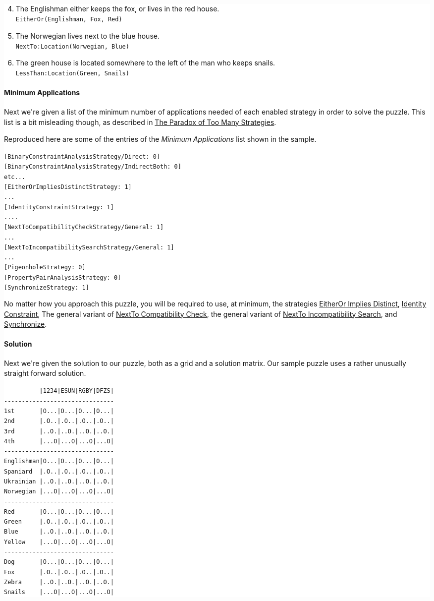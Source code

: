 4. The Englishman either keeps the fox, or lives in the red house.  
    `EitherOr(Englishman, Fox, Red)`
    
5. The Norwegian lives next to the blue house.  
    `NextTo:Location(Norwegian, Blue)`

6. The green house is located somewhere to the left of the man who keeps snails.  
    `LessThan:Location(Green, Snails)`

#### Minimum Applications

Next we're given a list of the minimum number of applications needed of each enabled strategy in order to solve the puzzle. This list is a bit misleading though, as described in [The Paradox of Too Many Strategies](Strategies.md#the-paradox-of-too-many-strategies). 

Reproduced here are some of the entries of the *Minimum Applications* list shown in the sample.

    [BinaryConstraintAnalysisStrategy/Direct: 0]
    [BinaryConstraintAnalysisStrategy/IndirectBoth: 0]
    etc...
    [EitherOrImpliesDistinctStrategy: 1]
    ...
    [IdentityConstraintStrategy: 1]
    ....
    [NextToCompatibilityCheckStrategy/General: 1]
    ...
    [NextToIncompatibilitySearchStrategy/General: 1]
    ...
    [PigeonholeStrategy: 0]
    [PropertyPairAnalysisStrategy: 0]
    [SynchronizeStrategy: 1]    

No matter how you approach this puzzle, you will be required to use, at minimum, the strategies [EitherOr Implies Distinct](Strategies/DistinctEquivalent.md), [Identity Constraint](Strategies/BasicAssertions.md#identity-constraint-strategy), The general variant of [NextTo Compatibility Check](Strategies/NextToCompatibilityCheckStrategy.md), the general variant of [NextTo Incompatibility Search](Strategies/NextToIncompatibilitySearchStrategy.md), and [Synchronize](Strategies/SynchronizeStrategy.md).

#### Solution

Next we're given the solution to our puzzle, both as a grid and a solution matrix. Our sample puzzle uses a rather unusually straight forward solution.


              |1234|ESUN|RGBY|DFZS|
    -------------------------------
    1st       |O...|O...|O...|O...|
    2nd       |.O..|.O..|.O..|.O..|
    3rd       |..O.|..O.|..O.|..O.|
    4th       |...O|...O|...O|...O|
    -------------------------------
    Englishman|O...|O...|O...|O...|
    Spaniard  |.O..|.O..|.O..|.O..|
    Ukrainian |..O.|..O.|..O.|..O.|
    Norwegian |...O|...O|...O|...O|
    -------------------------------
    Red       |O...|O...|O...|O...|
    Green     |.O..|.O..|.O..|.O..|
    Blue      |..O.|..O.|..O.|..O.|
    Yellow    |...O|...O|...O|...O|
    -------------------------------
    Dog       |O...|O...|O...|O...|
    Fox       |.O..|.O..|.O..|.O..|
    Zebra     |..O.|..O.|..O.|..O.|
    Snails    |...O|...O|...O|...O|